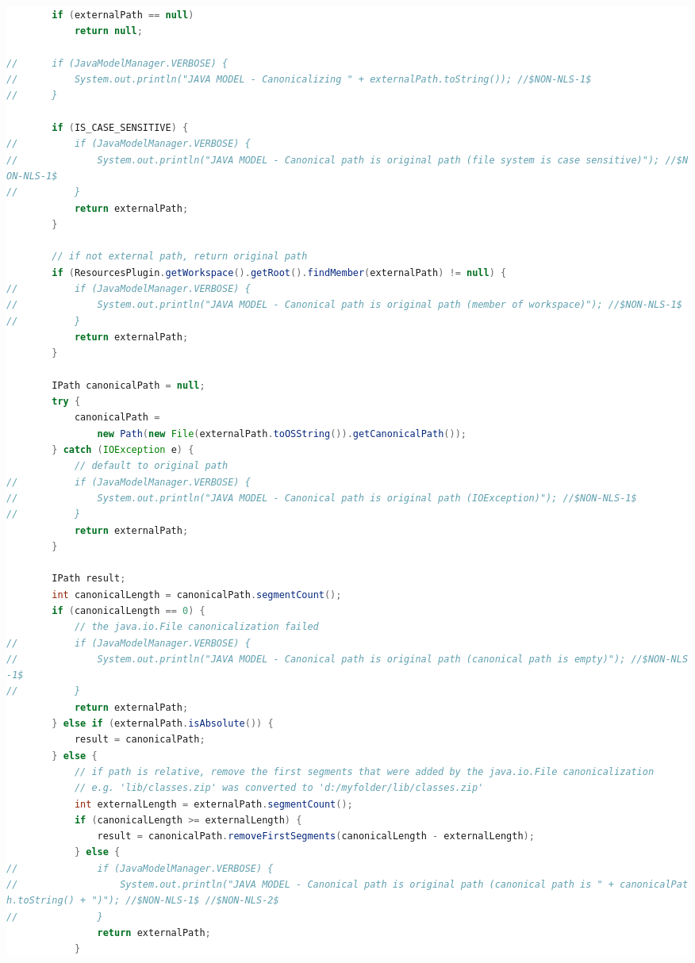 ```java
		if (externalPath == null)
			return null;

//		if (JavaModelManager.VERBOSE) {
//			System.out.println("JAVA MODEL - Canonicalizing " + externalPath.toString()); //$NON-NLS-1$
//		}

		if (IS_CASE_SENSITIVE) {
//			if (JavaModelManager.VERBOSE) {
//				System.out.println("JAVA MODEL - Canonical path is original path (file system is case sensitive)"); //$NON-NLS-1$
//			}
			return externalPath;
		}

		// if not external path, return original path
		if (ResourcesPlugin.getWorkspace().getRoot().findMember(externalPath) != null) {
//			if (JavaModelManager.VERBOSE) {
//				System.out.println("JAVA MODEL - Canonical path is original path (member of workspace)"); //$NON-NLS-1$
//			}
			return externalPath;
		}

		IPath canonicalPath = null;
		try {
			canonicalPath =
				new Path(new File(externalPath.toOSString()).getCanonicalPath());
		} catch (IOException e) {
			// default to original path
//			if (JavaModelManager.VERBOSE) {
//				System.out.println("JAVA MODEL - Canonical path is original path (IOException)"); //$NON-NLS-1$
//			}
			return externalPath;
		}
		
		IPath result;
		int canonicalLength = canonicalPath.segmentCount();
		if (canonicalLength == 0) {
			// the java.io.File canonicalization failed
//			if (JavaModelManager.VERBOSE) {
//				System.out.println("JAVA MODEL - Canonical path is original path (canonical path is empty)"); //$NON-NLS-1$
//			}
			return externalPath;
		} else if (externalPath.isAbsolute()) {
			result = canonicalPath;
		} else {
			// if path is relative, remove the first segments that were added by the java.io.File canonicalization
			// e.g. 'lib/classes.zip' was converted to 'd:/myfolder/lib/classes.zip'
			int externalLength = externalPath.segmentCount();
			if (canonicalLength >= externalLength) {
				result = canonicalPath.removeFirstSegments(canonicalLength - externalLength);
			} else {
//				if (JavaModelManager.VERBOSE) {
//					System.out.println("JAVA MODEL - Canonical path is original path (canonical path is " + canonicalPath.toString() + ")"); //$NON-NLS-1$ //$NON-NLS-2$
//				}
				return externalPath;
			}
```